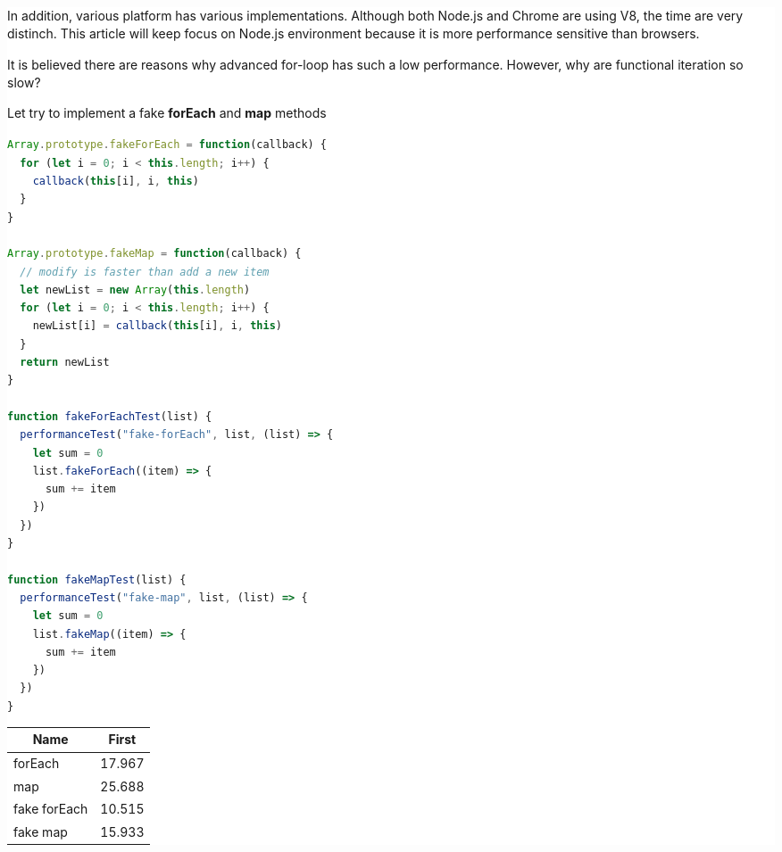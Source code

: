 In addition, various platform has various implementations. Although both Node.js and Chrome are using V8, the time are very distinch. This article will keep focus on Node.js environment because it is more performance sensitive than browsers.

It is believed there are reasons why advanced for-loop has such a low performance. However, why are functional iteration so slow?

Let try to implement a fake **forEach** and **map** methods

```JavaScript
Array.prototype.fakeForEach = function(callback) {
  for (let i = 0; i < this.length; i++) {
    callback(this[i], i, this)
  }
}

Array.prototype.fakeMap = function(callback) {
  // modify is faster than add a new item
  let newList = new Array(this.length)
  for (let i = 0; i < this.length; i++) {
    newList[i] = callback(this[i], i, this)
  }
  return newList
}

function fakeForEachTest(list) {
  performanceTest("fake-forEach", list, (list) => {
    let sum = 0
    list.fakeForEach((item) => {
      sum += item
    })
  })
}

function fakeMapTest(list) {
  performanceTest("fake-map", list, (list) => {
    let sum = 0
    list.fakeMap((item) => {
      sum += item
    })
  })
}
```

| Name         | First  |
| ------------ | ------ |
| forEach      | 17.967 |
| map          | 25.688 |
| fake forEach | 10.515 |
| fake map     | 15.933 |
